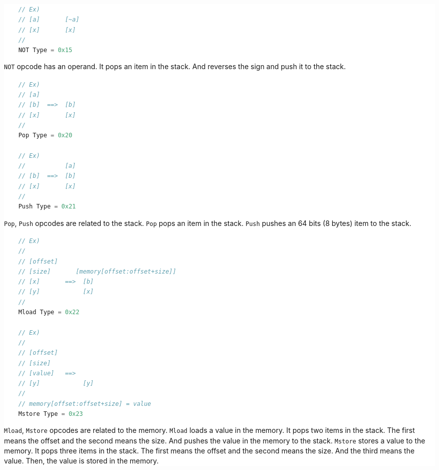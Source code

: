 ```go
	// Ex)
	// [a]       [~a]
	// [x]       [x]
	//
	NOT Type = 0x15
```
`NOT` opcode has an operand. It pops an item in the stack. And reverses the sign and push it to the stack. 

```go
	// Ex)
	// [a]
	// [b]  ==>  [b]
	// [x]       [x]
	//
	Pop Type = 0x20
	
	// Ex)
	//           [a]
	// [b]  ==>  [b]
	// [x]       [x]
	//
	Push Type = 0x21
```
`Pop`, `Push` opcodes are related to the stack. `Pop` pops an item in the stack. `Push` pushes an 64 bits (8 bytes) item to the stack.

```go
	// Ex)
	//
	// [offset]
	// [size]       [memory[offset:offset+size]]
	// [x]       ==>  [b]
	// [y]            [x]
	//
	Mload Type = 0x22

	// Ex)
	// 
	// [offset]
	// [size]
	// [value]   ==>
	// [y]            [y]
	//
	// memory[offset:offset+size] = value
	Mstore Type = 0x23
```
`Mload`, `Mstore` opcodes are related to the memory. `Mload` loads a value in the memory. It pops two items in the stack. The first  means the offset and the second means the size. And pushes the value in the memory to the stack. `Mstore` stores a value to the memory. It pops three items in the stack. The first means the offset and the second means the size. And the third means the value. Then, the value is stored in the memory.
	